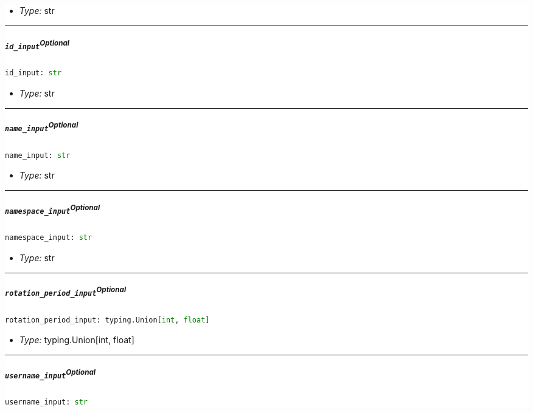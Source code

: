 - *Type:* str

---

##### `id_input`<sup>Optional</sup> <a name="id_input" id="@cdktf/provider-vault.awsSecretBackendStaticRole.AwsSecretBackendStaticRole.property.idInput"></a>

```python
id_input: str
```

- *Type:* str

---

##### `name_input`<sup>Optional</sup> <a name="name_input" id="@cdktf/provider-vault.awsSecretBackendStaticRole.AwsSecretBackendStaticRole.property.nameInput"></a>

```python
name_input: str
```

- *Type:* str

---

##### `namespace_input`<sup>Optional</sup> <a name="namespace_input" id="@cdktf/provider-vault.awsSecretBackendStaticRole.AwsSecretBackendStaticRole.property.namespaceInput"></a>

```python
namespace_input: str
```

- *Type:* str

---

##### `rotation_period_input`<sup>Optional</sup> <a name="rotation_period_input" id="@cdktf/provider-vault.awsSecretBackendStaticRole.AwsSecretBackendStaticRole.property.rotationPeriodInput"></a>

```python
rotation_period_input: typing.Union[int, float]
```

- *Type:* typing.Union[int, float]

---

##### `username_input`<sup>Optional</sup> <a name="username_input" id="@cdktf/provider-vault.awsSecretBackendStaticRole.AwsSecretBackendStaticRole.property.usernameInput"></a>

```python
username_input: str
```

